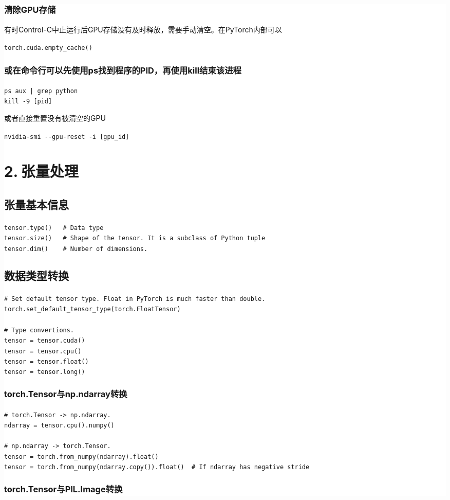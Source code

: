 ### 清除GPU存储

有时Control-C中止运行后GPU存储没有及时释放，需要手动清空。在PyTorch内部可以
>>>
    torch.cuda.empty_cache()
>>>
### 或在命令行可以先使用ps找到程序的PID，再使用kill结束该进程
>>>
    ps aux | grep python
    kill -9 [pid]
>>>
或者直接重置没有被清空的GPU
>>>
    nvidia-smi --gpu-reset -i [gpu_id]
>>>
# 2. 张量处理
## 张量基本信息
>>>
    tensor.type()   # Data type
    tensor.size()   # Shape of the tensor. It is a subclass of Python tuple
    tensor.dim()    # Number of dimensions.
>>>
## 数据类型转换
>>>
    # Set default tensor type. Float in PyTorch is much faster than double.
    torch.set_default_tensor_type(torch.FloatTensor)

    # Type convertions.
    tensor = tensor.cuda()
    tensor = tensor.cpu()
    tensor = tensor.float()
    tensor = tensor.long()
>>>
### torch.Tensor与np.ndarray转换
>>>
    # torch.Tensor -> np.ndarray.
    ndarray = tensor.cpu().numpy()

    # np.ndarray -> torch.Tensor.
    tensor = torch.from_numpy(ndarray).float()
    tensor = torch.from_numpy(ndarray.copy()).float()  # If ndarray has negative stride
>>>
### torch.Tensor与PIL.Image转换
